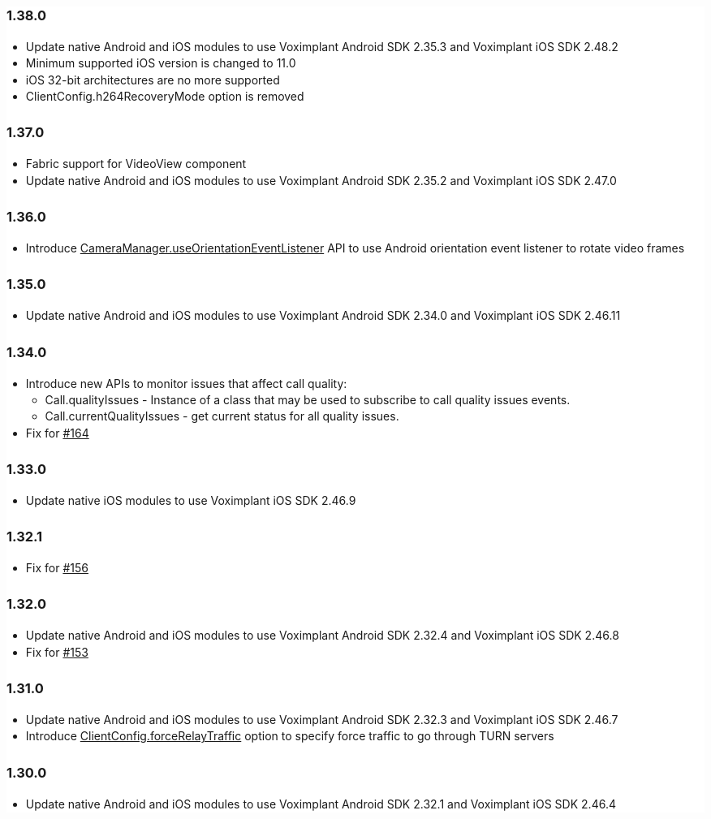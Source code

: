 
### 1.38.0
- Update native Android and iOS modules to use Voximplant Android SDK 2.35.3 and Voximplant iOS SDK 2.48.2
- Minimum supported iOS version is changed to 11.0
- iOS 32-bit architectures are no more supported
- ClientConfig.h264RecoveryMode option is removed

### 1.37.0
- Fabric support for VideoView component
- Update native Android and iOS modules to use Voximplant Android SDK 2.35.2 and Voximplant iOS SDK 2.47.0

### 1.36.0
- Introduce [CameraManager.useOrientationEventListener](https://voximplant.com/docs/references/reactnative/voximplant/hardware/cameramanager#useorientationeventlistener) API to use Android orientation event listener to rotate video frames

### 1.35.0
- Update native Android and iOS modules to use Voximplant Android SDK 2.34.0 and Voximplant iOS SDK 2.46.11

### 1.34.0
- Introduce new APIs to monitor issues that affect call quality:
  - Call.qualityIssues - Instance of a class that may be used to subscribe to call quality issues events.
  - Call.currentQualityIssues - get current status for all quality issues.
- Fix for [#164](https://github.com/voximplant/react-native-voximplant/issues/164)

### 1.33.0
- Update native iOS modules to use Voximplant iOS SDK 2.46.9

### 1.32.1
- Fix for [#156](https://github.com/voximplant/react-native-voximplant/issues/156)

### 1.32.0
- Update native Android and iOS modules to use Voximplant Android SDK 2.32.4 and Voximplant iOS SDK 2.46.8
- Fix for [#153](https://github.com/voximplant/react-native-voximplant/issues/153)

### 1.31.0
- Update native Android and iOS modules to use Voximplant Android SDK 2.32.3 and Voximplant iOS SDK 2.46.7
- Introduce [ClientConfig.forceRelayTraffic](https://voximplant.com/docs/references/reactnative/voximplant/clientconfig#forcerelaytraffic) option to specify force traffic to go through TURN servers

### 1.30.0
- Update native Android and iOS modules to use Voximplant Android SDK 2.32.1 and Voximplant iOS SDK 2.46.4
